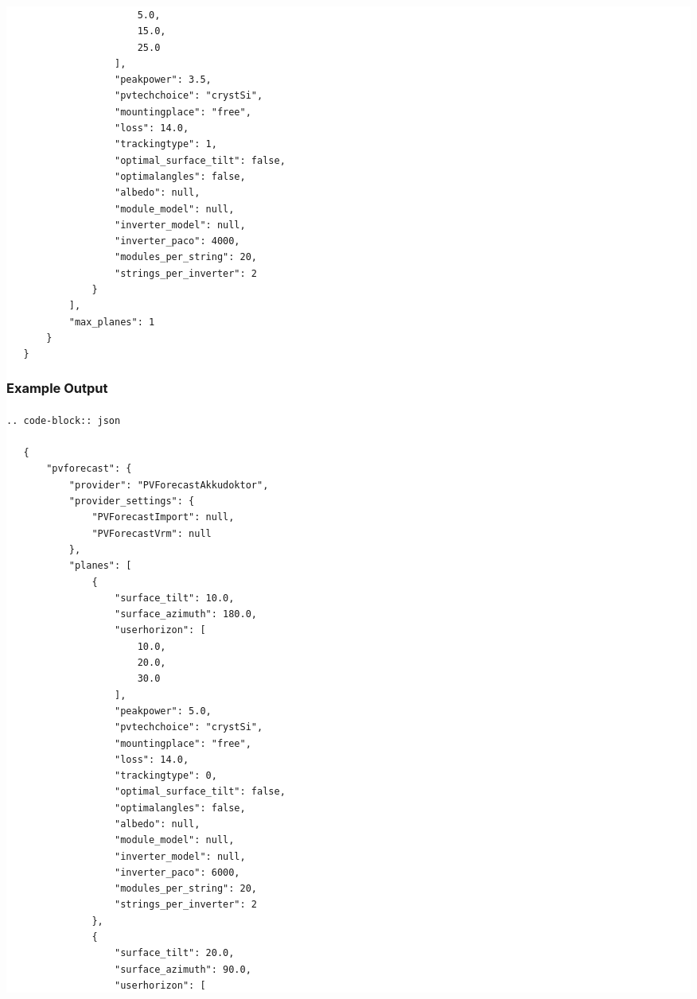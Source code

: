 ```{eval-rst}
                       5.0,
                       15.0,
                       25.0
                   ],
                   "peakpower": 3.5,
                   "pvtechchoice": "crystSi",
                   "mountingplace": "free",
                   "loss": 14.0,
                   "trackingtype": 1,
                   "optimal_surface_tilt": false,
                   "optimalangles": false,
                   "albedo": null,
                   "module_model": null,
                   "inverter_model": null,
                   "inverter_paco": 4000,
                   "modules_per_string": 20,
                   "strings_per_inverter": 2
               }
           ],
           "max_planes": 1
       }
   }
```

### Example Output

```{eval-rst}
.. code-block:: json

   {
       "pvforecast": {
           "provider": "PVForecastAkkudoktor",
           "provider_settings": {
               "PVForecastImport": null,
               "PVForecastVrm": null
           },
           "planes": [
               {
                   "surface_tilt": 10.0,
                   "surface_azimuth": 180.0,
                   "userhorizon": [
                       10.0,
                       20.0,
                       30.0
                   ],
                   "peakpower": 5.0,
                   "pvtechchoice": "crystSi",
                   "mountingplace": "free",
                   "loss": 14.0,
                   "trackingtype": 0,
                   "optimal_surface_tilt": false,
                   "optimalangles": false,
                   "albedo": null,
                   "module_model": null,
                   "inverter_model": null,
                   "inverter_paco": 6000,
                   "modules_per_string": 20,
                   "strings_per_inverter": 2
               },
               {
                   "surface_tilt": 20.0,
                   "surface_azimuth": 90.0,
                   "userhorizon": [
```